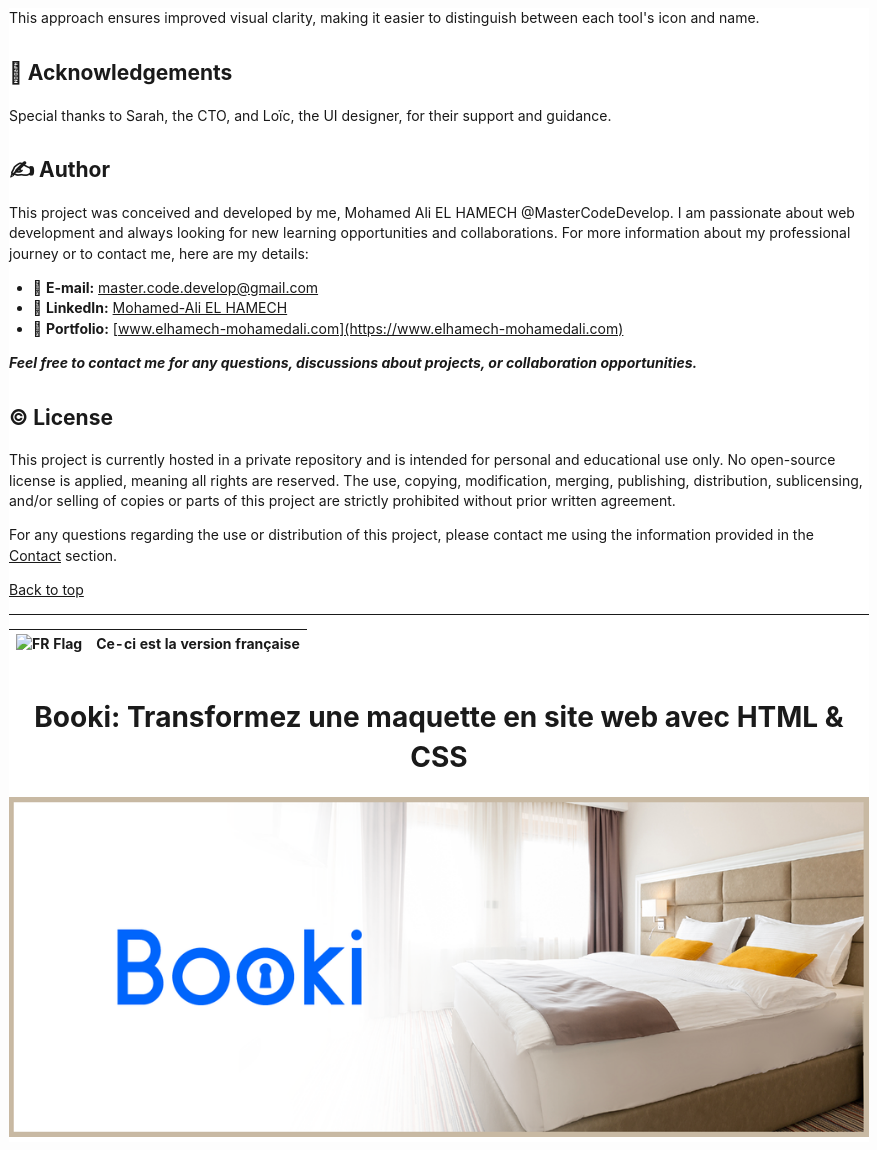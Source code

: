 This approach ensures improved visual clarity, making it easier to distinguish between each tool's icon and name.

## 👏 Acknowledgements <a id='thanks-en'></a>
Special thanks to Sarah, the CTO, and Loïc, the UI designer, for their support and guidance.

## ✍️ Author <a id='author-en'></a>
This project was conceived and developed by me, Mohamed Ali EL HAMECH @MasterCodeDevelop. I am passionate about web development and always looking for new learning opportunities and collaborations. For more information about my professional journey or to contact me, here are my details:


- 📧 **E-mail:** [master.code.develop@gmail.com](mailto:master.code.develop@gmail.com)
- 🔗 **LinkedIn:** [Mohamed-Ali EL HAMECH](https://www.linkedin.com/in/master-dev/)
- 💼 **Portfolio:** [www.elhamech-mohamedali.com](https://www.elhamech-mohamedali.com)


_**Feel free to contact me for any questions, discussions about projects, or collaboration opportunities.**_

## ©️ License <a id='licence-en'></a>
This project is currently hosted in a private repository and is intended for personal and educational use only. No open-source license is applied, meaning all rights are reserved. The use, copying, modification, merging, publishing, distribution, sublicensing, and/or selling of copies or parts of this project are strictly prohibited without prior written agreement.

For any questions regarding the use or distribution of this project, please contact me using the information provided in the [Contact](#contact-for-project-access) section.

[Back to top](#top)


___

<a id='français'></a>

| ![FR Flag](https://img.icons8.com/color/48/000000/france.png) | Ce-ci est la version française |
|:---:|:---:|

<h1 align="center">
    Booki: Transformez une maquette en site web avec HTML & CSS
</h1>


![Bannière Booki](./banner.png)
